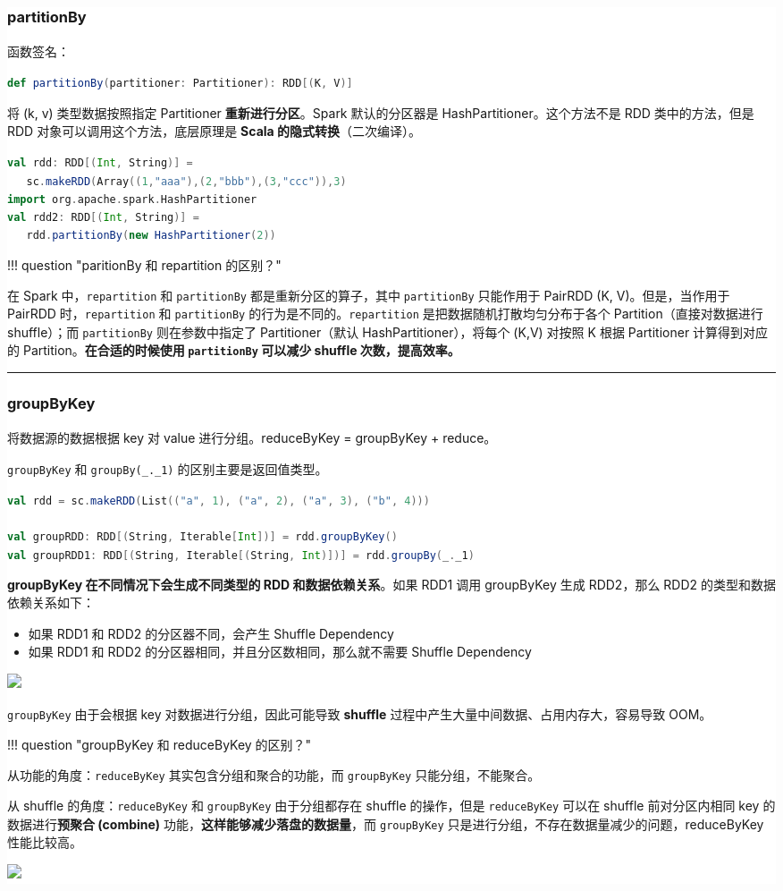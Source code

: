 
### partitionBy

函数签名：

```scala
def partitionBy(partitioner: Partitioner): RDD[(K, V)]
```

将 (k, v) 类型数据按照指定 Partitioner **重新进行分区**。Spark 默认的分区器是 HashPartitioner。这个方法不是 RDD 类中的方法，但是 RDD 对象可以调用这个方法，底层原理是 **Scala 的隐式转换**（二次编译）。

```scala
val rdd: RDD[(Int, String)] =
   sc.makeRDD(Array((1,"aaa"),(2,"bbb"),(3,"ccc")),3)
import org.apache.spark.HashPartitioner
val rdd2: RDD[(Int, String)] =
   rdd.partitionBy(new HashPartitioner(2))
```

!!! question "paritionBy 和 repartition 的区别？"

在 Spark 中，`repartition` 和 `partitionBy` 都是重新分区的算子，其中 `partitionBy` 只能作用于 PairRDD (K, V)。但是，当作用于 PairRDD 时，`repartition` 和 `partitionBy` 的行为是不同的。`repartition` 是把数据随机打散均匀分布于各个 Partition（直接对数据进行 shuffle）；而 `partitionBy` 则在参数中指定了 Partitioner（默认 HashPartitioner），将每个 (K,V) 对按照 K 根据 Partitioner 计算得到对应的 Partition。**在合适的时候使用 `partitionBy` 可以减少 shuffle 次数，提高效率。**

---

### groupByKey

将数据源的数据根据 key 对 value 进行分组。reduceByKey = groupByKey + reduce。

`groupByKey` 和 `groupBy(_._1)` 的区别主要是返回值类型。

```scala
val rdd = sc.makeRDD(List(("a", 1), ("a", 2), ("a", 3), ("b", 4)))

val groupRDD: RDD[(String, Iterable[Int])] = rdd.groupByKey()
val groupRDD1: RDD[(String, Iterable[(String, Int)])] = rdd.groupBy(_._1)
```

**groupByKey 在不同情况下会生成不同类型的 RDD 和数据依赖关系**。如果 RDD1 调用 groupByKey 生成 RDD2，那么 RDD2 的类型和数据依赖关系如下：

- 如果 RDD1 和 RDD2 的分区器不同，会产生 Shuffle Dependency
- 如果 RDD1 和 RDD2 的分区器相同，并且分区数相同，那么就不需要 Shuffle Dependency

![](https://raw.githubusercontent.com/MXJULY/image/main/img/202312112008266.png)

`groupByKey` 由于会根据 key 对数据进行分组，因此可能导致 **shuffle** 过程中产生大量中间数据、占用内存大，容易导致 OOM。

!!! question "groupByKey 和 reduceByKey 的区别？"

从功能的角度：`reduceByKey` 其实包含分组和聚合的功能，而 `groupByKey` 只能分组，不能聚合。

从 shuffle 的角度：`reduceByKey` 和 `groupByKey` 由于分组都存在 shuffle 的操作，但是 `reduceByKey` 可以在 shuffle 前对分区内相同 key 的数据进行**预聚合 (combine)** 功能，**这样能够减少落盘的数据量**，而 `groupByKey` 只是进行分组，不存在数据量减少的问题，reduceByKey 性能比较高。

![](https://raw.githubusercontent.com/MXJULY/image/main/img/202307241936831.png)
